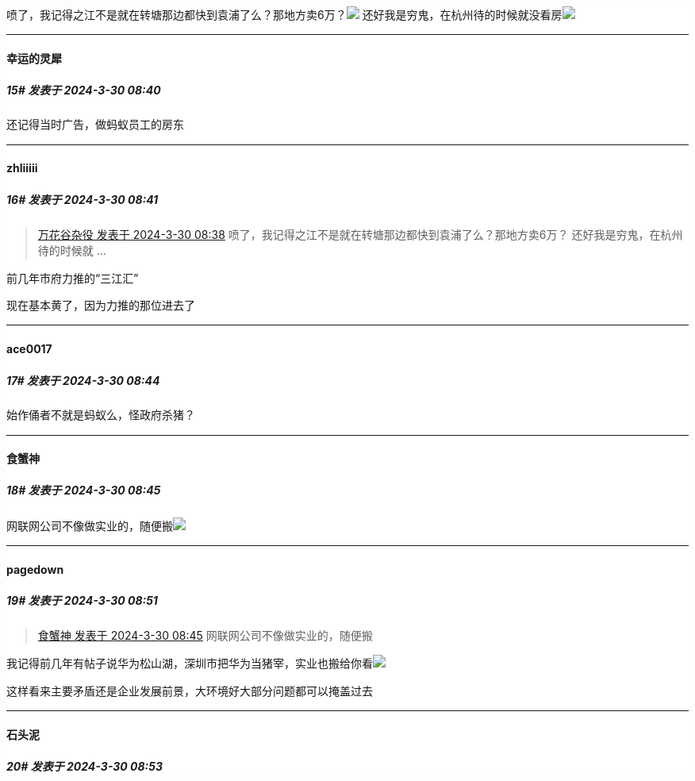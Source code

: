 喷了，我记得之江不是就在转塘那边都快到袁浦了么？那地方卖6万？<img src="https://static.saraba1st.com/image/smiley/face2017/029.png" referrerpolicy="no-referrer">
还好我是穷鬼，在杭州待的时候就没看房<img src="https://static.saraba1st.com/image/smiley/face2017/066.png" referrerpolicy="no-referrer">

*****

####  幸运的灵犀  
##### 15#       发表于 2024-3-30 08:40

还记得当时广告，做蚂蚁员工的房东

*****

####  zhliiiii  
##### 16#       发表于 2024-3-30 08:41

<blockquote><a href="httphttps://bbs.saraba1st.com/2b/forum.php?mod=redirect&amp;goto=findpost&amp;pid=64425375&amp;ptid=2177750" target="_blank">万花谷杂役 发表于 2024-3-30 08:38</a>
喷了，我记得之江不是就在转塘那边都快到袁浦了么？那地方卖6万？
还好我是穷鬼，在杭州待的时候就 ...</blockquote>
前几年市府力推的“三江汇”

现在基本黄了，因为力推的那位进去了

*****

####  ace0017  
##### 17#       发表于 2024-3-30 08:44

始作俑者不就是蚂蚁么，怪政府杀猪？

*****

####  食蟹神  
##### 18#       发表于 2024-3-30 08:45

网联网公司不像做实业的，随便搬<img src="https://static.saraba1st.com/image/smiley/face2017/067.png" referrerpolicy="no-referrer">

*****

####  pagedown  
##### 19#       发表于 2024-3-30 08:51

<blockquote><a href="httphttps://bbs.saraba1st.com/2b/forum.php?mod=redirect&amp;goto=findpost&amp;pid=64425423&amp;ptid=2177750" target="_blank">食蟹神 发表于 2024-3-30 08:45</a>
网联网公司不像做实业的，随便搬</blockquote>
我记得前几年有帖子说华为松山湖，深圳市把华为当猪宰，实业也搬给你看<img src="https://static.saraba1st.com/image/smiley/face2017/067.png" referrerpolicy="no-referrer">

这样看来主要矛盾还是企业发展前景，大环境好大部分问题都可以掩盖过去

*****

####  石头泥  
##### 20#       发表于 2024-3-30 08:53
